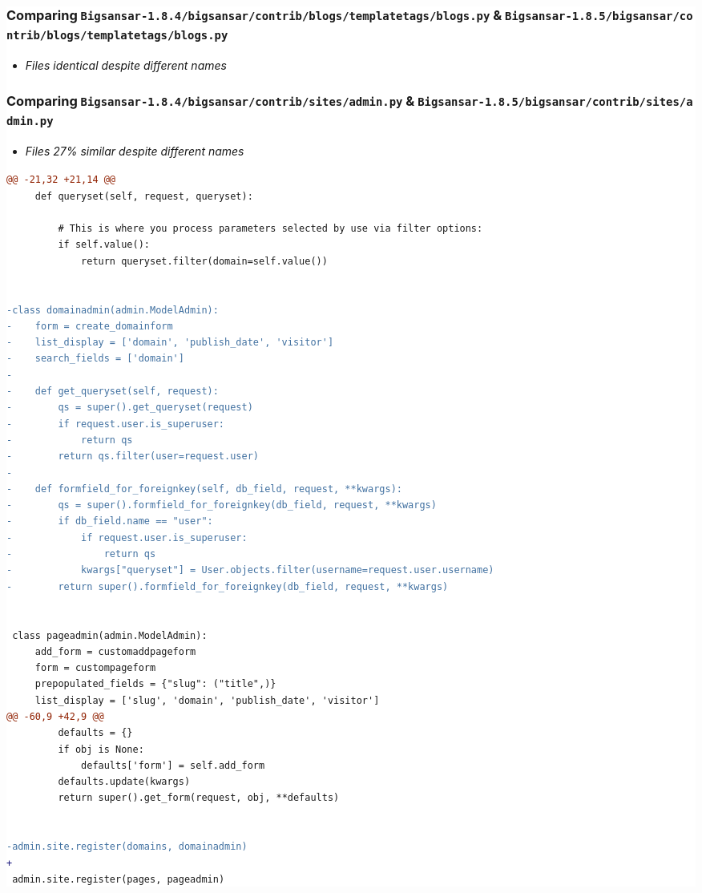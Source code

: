 ### Comparing `Bigsansar-1.8.4/bigsansar/contrib/blogs/templatetags/blogs.py` & `Bigsansar-1.8.5/bigsansar/contrib/blogs/templatetags/blogs.py`

 * *Files identical despite different names*

### Comparing `Bigsansar-1.8.4/bigsansar/contrib/sites/admin.py` & `Bigsansar-1.8.5/bigsansar/contrib/sites/admin.py`

 * *Files 27% similar despite different names*

```diff
@@ -21,32 +21,14 @@
     def queryset(self, request, queryset):
 
         # This is where you process parameters selected by use via filter options:
         if self.value():
             return queryset.filter(domain=self.value())
 
 
-class domainadmin(admin.ModelAdmin):
-    form = create_domainform
-    list_display = ['domain', 'publish_date', 'visitor']
-    search_fields = ['domain']
-
-    def get_queryset(self, request):
-        qs = super().get_queryset(request)
-        if request.user.is_superuser:
-            return qs
-        return qs.filter(user=request.user)
-    
-    def formfield_for_foreignkey(self, db_field, request, **kwargs):
-        qs = super().formfield_for_foreignkey(db_field, request, **kwargs)
-        if db_field.name == "user":
-            if request.user.is_superuser:
-                return qs
-            kwargs["queryset"] = User.objects.filter(username=request.user.username)
-        return super().formfield_for_foreignkey(db_field, request, **kwargs)
 
 
 class pageadmin(admin.ModelAdmin):
     add_form = customaddpageform
     form = custompageform
     prepopulated_fields = {"slug": ("title",)}
     list_display = ['slug', 'domain', 'publish_date', 'visitor']
@@ -60,9 +42,9 @@
         defaults = {}
         if obj is None:
             defaults['form'] = self.add_form
         defaults.update(kwargs)
         return super().get_form(request, obj, **defaults)
         
 
-admin.site.register(domains, domainadmin)
+
 admin.site.register(pages, pageadmin)
```
